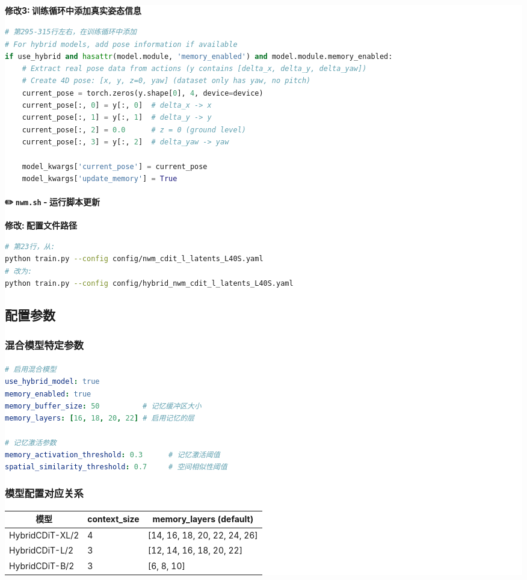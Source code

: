 **修改3: 训练循环中添加真实姿态信息**
```python
# 第295-315行左右，在训练循环中添加
# For hybrid models, add pose information if available
if use_hybrid and hasattr(model.module, 'memory_enabled') and model.module.memory_enabled:
    # Extract real pose data from actions (y contains [delta_x, delta_y, delta_yaw])
    # Create 4D pose: [x, y, z=0, yaw] (dataset only has yaw, no pitch)
    current_pose = torch.zeros(y.shape[0], 4, device=device)
    current_pose[:, 0] = y[:, 0]  # delta_x -> x
    current_pose[:, 1] = y[:, 1]  # delta_y -> y  
    current_pose[:, 2] = 0.0      # z = 0 (ground level)
    current_pose[:, 3] = y[:, 2]  # delta_yaw -> yaw
    
    model_kwargs['current_pose'] = current_pose
    model_kwargs['update_memory'] = True
```

#### ✏️ `nwm.sh` - 运行脚本更新

**修改: 配置文件路径**
```bash
# 第23行，从:
python train.py --config config/nwm_cdit_l_latents_L40S.yaml
# 改为:
python train.py --config config/hybrid_nwm_cdit_l_latents_L40S.yaml
```

## 配置参数

### 混合模型特定参数

```yaml
# 启用混合模型
use_hybrid_model: true
memory_enabled: true
memory_buffer_size: 50          # 记忆缓冲区大小
memory_layers: [16, 18, 20, 22] # 启用记忆的层

# 记忆激活参数
memory_activation_threshold: 0.3      # 记忆激活阈值
spatial_similarity_threshold: 0.7     # 空间相似性阈值
```

### 模型配置对应关系

| 模型 | context_size | memory_layers (default) |
|------|-------------|------------------------|
| HybridCDiT-XL/2 | 4 | [14, 16, 18, 20, 22, 24, 26] |
| HybridCDiT-L/2  | 3 | [12, 14, 16, 18, 20, 22] |  
| HybridCDiT-B/2  | 3 | [6, 8, 10] |
